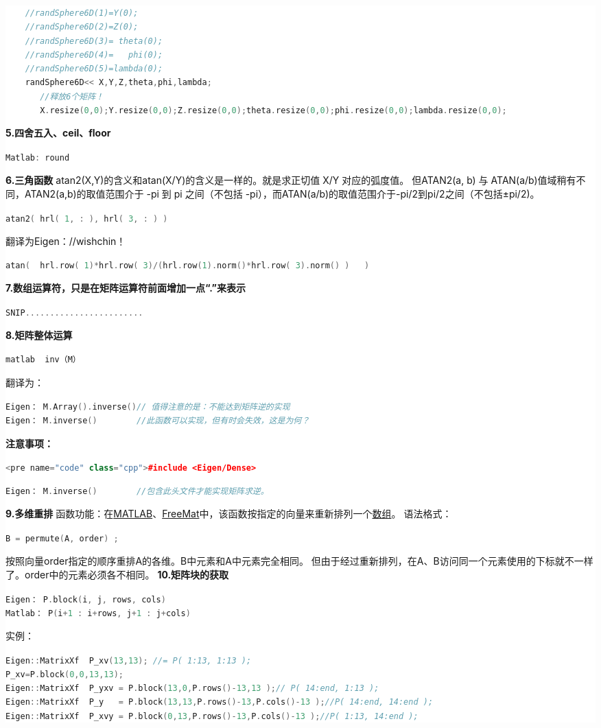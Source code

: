 ```cpp
	//randSphere6D(1)=Y(0);
	//randSphere6D(2)=Z(0);
	//randSphere6D(3)= theta(0);
	//randSphere6D(4)=   phi(0);
	//randSphere6D(5)=lambda(0);
	randSphere6D<< X,Y,Z,theta,phi,lambda;
       //释放6个矩阵！
       X.resize(0,0);Y.resize(0,0);Z.resize(0,0);theta.resize(0,0);phi.resize(0,0);lambda.resize(0,0);
```
**5.四舍五入、ceil、floor**
```cpp
Matlab: round
```
**6.三角函数**
atan2(X,Y)的含义和atan(X/Y)的含义是一样的。就是求正切值 X/Y 对应的弧度值。
但ATAN2(a, b) 与 ATAN(a/b)值域稍有不同，ATAN2(a,b)的取值范围介于 -pi 到 pi 之间（不包括 -pi），而ATAN(a/b)的取值范围介于-pi/2到pi/2之间（不包括±pi/2)。
```cpp
atan2( hrl( 1, : ), hrl( 3, : ) )
```
翻译为Eigen：//wishchin！
```cpp
atan(  hrl.row( 1)*hrl.row( 3)/(hrl.row(1).norm()*hrl.row( 3).norm() )   )
```
**7.数组运算符，只是在矩阵运算符前面增加一点“.”来表示**
```cpp
SNIP........................
```
**8.矩阵整体运算**
```cpp
matlab  inv（M）
```
翻译为：
```cpp
Eigen： M.Array().inverse()// 值得注意的是：不能达到矩阵逆的实现
Eigen： M.inverse()        //此函数可以实现，但有时会失效，这是为何？
```
**注意事项：**
```cpp
<pre name="code" class="cpp">#include <Eigen/Dense>
```
```cpp
Eigen： M.inverse()        //包含此头文件才能实现矩阵求逆。
```
**9.多维重排**
函数功能：在[MATLAB](http://baike.baidu.com/view/10598.htm)、[FreeMat](http://baike.baidu.com/view/3688496.htm)中，该函数按指定的向量来重新排列一个[数组](http://baike.baidu.com/view/209670.htm)。
语法格式：
```cpp
B = permute(A, order) ;
```
按照向量order指定的顺序重排A的各维。B中元素和A中元素完全相同。
但由于经过重新排列，在A、B访问同一个元素使用的下标就不一样了。order中的元素必须各不相同。
**10.矩阵块的获取**
```cpp
Eigen： P.block(i, j, rows, cols)        
Matlab： P(i+1 : i+rows, j+1 : j+cols)
```
实例：
```cpp
Eigen::MatrixXf  P_xv(13,13); //= P( 1:13, 1:13 );
P_xv=P.block(0,0,13,13);
Eigen::MatrixXf  P_yxv = P.block(13,0,P.rows()-13,13 );// P( 14:end, 1:13 );
Eigen::MatrixXf  P_y   = P.block(13,13,P.rows()-13,P.cols()-13 );//P( 14:end, 14:end );
Eigen::MatrixXf  P_xvy = P.block(0,13,P.rows()-13,P.cols()-13 );//P( 1:13, 14:end );
```